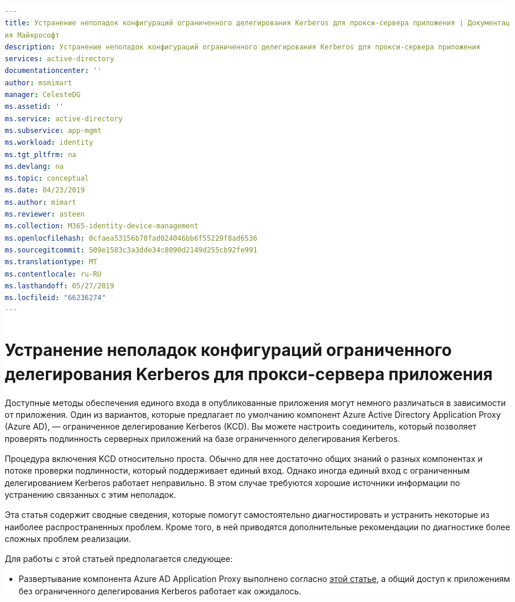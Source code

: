 ```yaml
---
title: Устранение неполадок конфигураций ограниченного делегирования Kerberos для прокси-сервера приложения | Документация Майкрософт
description: Устранение неполадок конфигураций ограниченного делегирования Kerberos для прокси-сервера приложения
services: active-directory
documentationcenter: ''
author: msmimart
manager: CelesteDG
ms.assetid: ''
ms.service: active-directory
ms.subservice: app-mgmt
ms.workload: identity
ms.tgt_pltfrm: na
ms.devlang: na
ms.topic: conceptual
ms.date: 04/23/2019
ms.author: mimart
ms.reviewer: asteen
ms.collection: M365-identity-device-management
ms.openlocfilehash: 0cfaea53156b78fad024046bb6f55229f8ad6536
ms.sourcegitcommit: 509e1583c3a3dde34c8090d2149d255cb92fe991
ms.translationtype: MT
ms.contentlocale: ru-RU
ms.lasthandoff: 05/27/2019
ms.locfileid: "66236274"
---
```

# <a name="troubleshoot-kerberos-constrained-delegation-configurations-for-application-proxy"></a>Устранение неполадок конфигураций ограниченного делегирования Kerberos для прокси-сервера приложения

Доступные методы обеспечения единого входа в опубликованные приложения могут немного различаться в зависимости от приложения. Один из вариантов, которые предлагает по умолчанию компонент Azure Active Directory Application Proxy (Azure AD), — ограниченное делегирование Kerberos (KCD). Вы можете настроить соединитель, который позволяет проверять подлинность серверных приложений на базе ограниченного делегирования Kerberos.

Процедура включения KCD относительно проста. Обычно для нее достаточно общих знаний о разных компонентах и потоке проверки подлинности, который поддерживает единый вход. Однако иногда единый вход с ограниченным делегированием Kerberos работает неправильно. В этом случае требуются хорошие источники информации по устранению связанных с этим неполадок.

Эта статья содержит сводные сведения, которые помогут самостоятельно диагностировать и устранить некоторые из наиболее распространенных проблем. Кроме того, в ней приводятся дополнительные рекомендации по диагностике более сложных проблем реализации.

Для работы с этой статьей предполагается следующее:

-   Развертывание компонента Azure AD Application Proxy выполнено согласно [этой статье](application-proxy-add-on-premises-application.md), а общий доступ к приложениям без ограниченного делегирования Kerberos работает как ожидалось.
